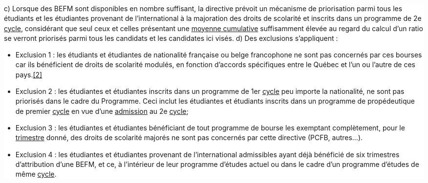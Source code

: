 c) Lorsque des BEFM sont disponibles en nombre suffisant, la directive prévoit un mécanisme de priorisation parmi tous les étudiants et les étudiantes provenant de l’international à la majoration des droits de scolarité et inscrits dans un programme de 2e [cycle](https://www.uqac.ca/mgestion/chapitre-5/reglement-relatif-aux-services-aux-etudiants-et-a-la-communaute/directive-precisant-le-programme-de-bourses-dexemption-decoulant-de-la-politique-relative-aux-droits-de-scolarite-exiges-des-etudiants-etrangers-par-les-universites-du-quebec-du-ministere-de/<https:/www.uqac.ca/mgestion/lexique/cycle/>), considérant que seul ceux et celles présentant une [moyenne cumulative](https://www.uqac.ca/mgestion/chapitre-5/reglement-relatif-aux-services-aux-etudiants-et-a-la-communaute/directive-precisant-le-programme-de-bourses-dexemption-decoulant-de-la-politique-relative-aux-droits-de-scolarite-exiges-des-etudiants-etrangers-par-les-universites-du-quebec-du-ministere-de/<https:/www.uqac.ca/mgestion/lexique/moyenne-cumulative/>) suffisamment élevée au regard du calcul d’un ratio se verront priorisés parmi tous les candidats et les candidates ici visés.
d) Des exclusions s’appliquent :
  * Exclusion 1 : les étudiants et étudiantes de nationalité française ou belge francophone ne sont pas concernés par ces bourses car ils bénéficient de droits de scolarité modulés, en fonction d’accords spécifiques entre le Québec et l’un ou l’autre de ces pays.[[2]](https://www.uqac.ca/mgestion/chapitre-5/reglement-relatif-aux-services-aux-etudiants-et-a-la-communaute/directive-precisant-le-programme-de-bourses-dexemption-decoulant-de-la-politique-relative-aux-droits-de-scolarite-exiges-des-etudiants-etrangers-par-les-universites-du-quebec-du-ministere-de/<#_ftn2>)


  * Exclusion 2 : les étudiantes et étudiantes inscrits dans un programme de 1er [cycle](https://www.uqac.ca/mgestion/chapitre-5/reglement-relatif-aux-services-aux-etudiants-et-a-la-communaute/directive-precisant-le-programme-de-bourses-dexemption-decoulant-de-la-politique-relative-aux-droits-de-scolarite-exiges-des-etudiants-etrangers-par-les-universites-du-quebec-du-ministere-de/<https:/www.uqac.ca/mgestion/lexique/cycle/>) peu importe la nationalité, ne sont pas priorisés dans le cadre du Programme. Ceci inclut les étudiantes et étudiants inscrits dans un programme de propédeutique de premier [cycle](https://www.uqac.ca/mgestion/chapitre-5/reglement-relatif-aux-services-aux-etudiants-et-a-la-communaute/directive-precisant-le-programme-de-bourses-dexemption-decoulant-de-la-politique-relative-aux-droits-de-scolarite-exiges-des-etudiants-etrangers-par-les-universites-du-quebec-du-ministere-de/<https:/www.uqac.ca/mgestion/lexique/cycle/>) en vue d’une [admission](https://www.uqac.ca/mgestion/chapitre-5/reglement-relatif-aux-services-aux-etudiants-et-a-la-communaute/directive-precisant-le-programme-de-bourses-dexemption-decoulant-de-la-politique-relative-aux-droits-de-scolarite-exiges-des-etudiants-etrangers-par-les-universites-du-quebec-du-ministere-de/<https:/www.uqac.ca/mgestion/lexique/admission/>) au 2e [cycle](https://www.uqac.ca/mgestion/chapitre-5/reglement-relatif-aux-services-aux-etudiants-et-a-la-communaute/directive-precisant-le-programme-de-bourses-dexemption-decoulant-de-la-politique-relative-aux-droits-de-scolarite-exiges-des-etudiants-etrangers-par-les-universites-du-quebec-du-ministere-de/<https:/www.uqac.ca/mgestion/lexique/cycle/>);


  * Exclusion 3 : les étudiantes et étudiantes bénéficiant de tout programme de bourse les exemptant complètement, pour le [trimestre](https://www.uqac.ca/mgestion/chapitre-5/reglement-relatif-aux-services-aux-etudiants-et-a-la-communaute/directive-precisant-le-programme-de-bourses-dexemption-decoulant-de-la-politique-relative-aux-droits-de-scolarite-exiges-des-etudiants-etrangers-par-les-universites-du-quebec-du-ministere-de/<https:/www.uqac.ca/mgestion/lexique/trimestre/>) donné, des droits de scolarité majorés ne sont pas concernés par cette directive (PCFB, autres…).


  * Exclusion 4 : les étudiantes et étudiantes provenant de l’international admissibles ayant déjà bénéficié de six trimestres d’attribution d’une BEFM, et ce, à l’intérieur de leur programme d’études actuel ou dans le cadre d’un programme d’études de même [cycle](https://www.uqac.ca/mgestion/chapitre-5/reglement-relatif-aux-services-aux-etudiants-et-a-la-communaute/directive-precisant-le-programme-de-bourses-dexemption-decoulant-de-la-politique-relative-aux-droits-de-scolarite-exiges-des-etudiants-etrangers-par-les-universites-du-quebec-du-ministere-de/<https:/www.uqac.ca/mgestion/lexique/cycle/>).
